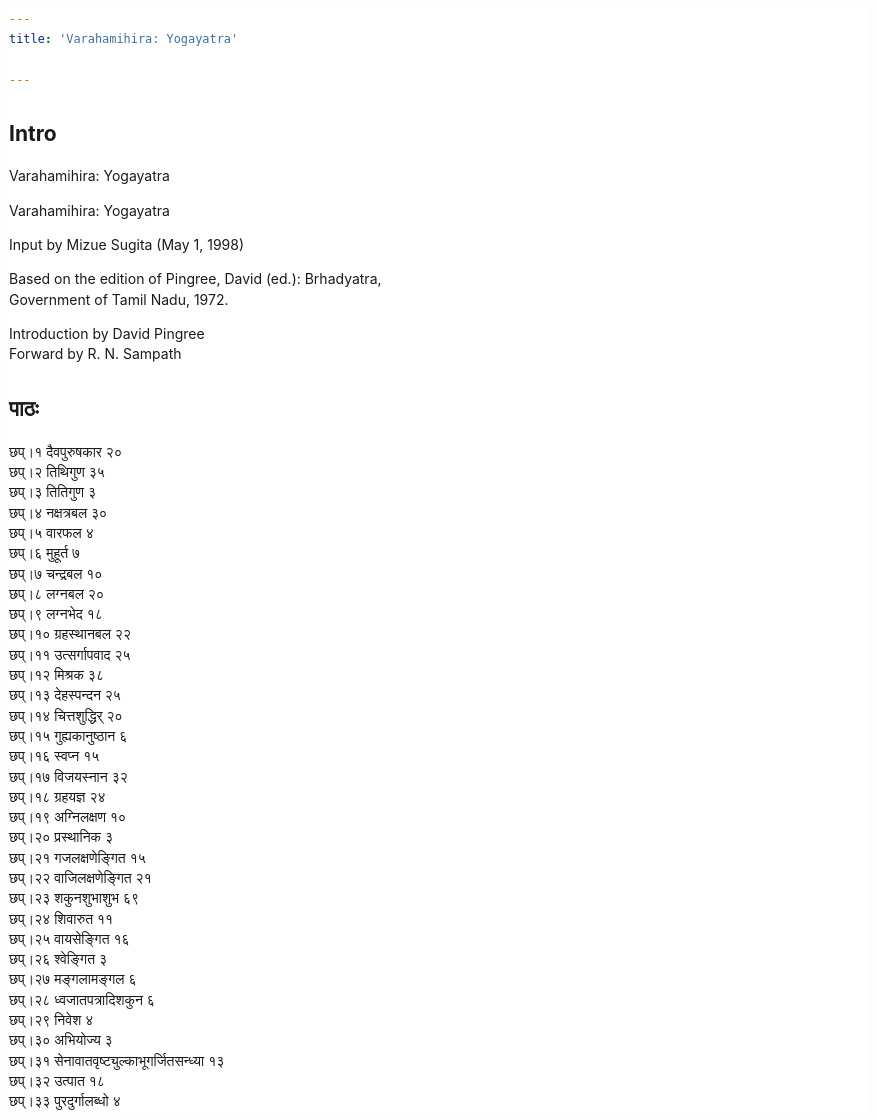 ```yaml
---
title: 'Varahamihira: Yogayatra'

---
```

## Intro
  
  
  
  
Varahamihira: Yogayatra  
  
  
  
  
Varahamihira: Yogayatra  
  
Input by Mizue Sugita (May 1, 1998)  
  
Based on the edition of Pingree, David (ed.): Brhadyatra,  
Government of Tamil Nadu, 1972.  
  
Introduction by David Pingree  
Forward by R. N. Sampath  
  
  
  
  


## पाठः
  
  
  
  
  
  
छप्।१ दैवपुरुषकार                  २०  
छप्।२ तिथिगुण                        ३५  
छप्।३ तितिगुण                               ३  
छप्।४ नक्षत्रबल                     ३०  
छप्।५ वारफल                         ४  
छप्।६ मुहूर्त                           ७  
छप्।७ चन्द्रबल                       १०  
छप्।८ लग्नबल                        २०  
छप्।९ लग्नभेद                       १८  
छप्।१० ग्रहस्थानबल                 २२  
छप्।११ उत्सर्गापवाद                   २५  
छप्।१२ मिश्रक                              ३८  
छप्।१३ देहस्पन्दन                    २५  
छप्।१४ चित्तशुद्धिर्                    २०  
छप्।१५ गुह्यकानुष्ठान                  ६  
छप्।१६ स्वप्न                          १५  
छप्।१७ विजयस्नान                     ३२  
छप्।१८ ग्रहयज्ञ                      २४  
छप्।१९ अग्निलक्षण                     १०  
छप्।२० प्रस्थानिक                      ३  
छप्।२१ गजलक्षणेङ्गित           १५  
छप्।२२ वाजिलक्षणेङ्गित           २१  
छप्।२३ शकुनशुभाशुभ           ६९  
छप्।२४ शिवारुत                        ११  
छप्।२५ वायसेङ्गित                     १६  
छप्।२६ श्वेङ्गित                         ३  
छप्।२७ मङ्गलामङ्गल                   ६  
छप्।२८ ध्वजातपत्रादिशकुन       ६  
छप्।२९ निवेश                           ४  
छप्।३० अभियोज्य                        ३  
छप्।३१ सेनावातवृष्ट्युल्काभूगर्जितसन्ध्या   १३  
छप्।३२ उत्पात                          १८  
छप्।३३ पुरदुर्गालब्धो                  ४  